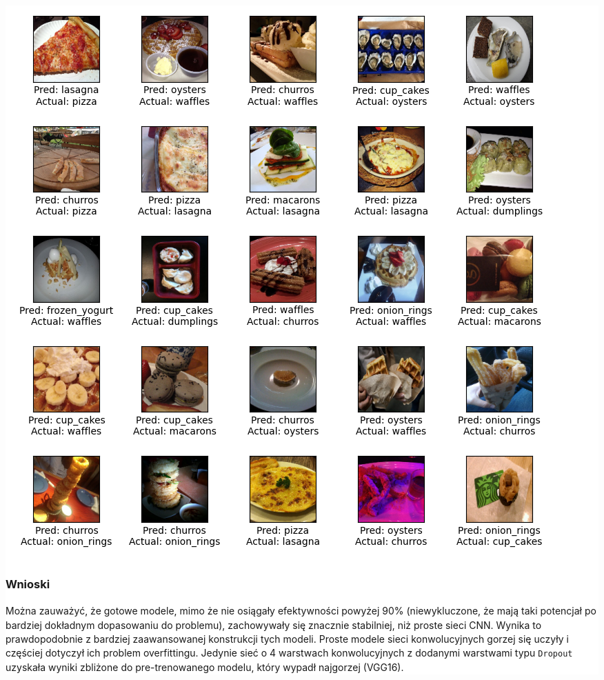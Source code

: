 ![errors](plots/wrong_preds.png)


### Wnioski

Można zauważyć, że gotowe modele, mimo że nie osiągały efektywności powyżej 90% (niewykluczone, że mają taki potencjał po bardziej dokładnym dopasowaniu do problemu),
zachowywały się znacznie stabilniej, niż proste sieci CNN. Wynika to prawdopodobnie z bardziej zaawansowanej konstrukcji tych modeli.
Proste modele sieci konwolucyjnych gorzej się uczyły i częściej dotyczył ich problem overfittingu. Jedynie sieć o 4 warstwach konwolucyjnych z dodanymi
warstwami typu `Dropout` uzyskała wyniki zbliżone do pre-trenowanego modelu, który wypadł najgorzej (VGG16).
